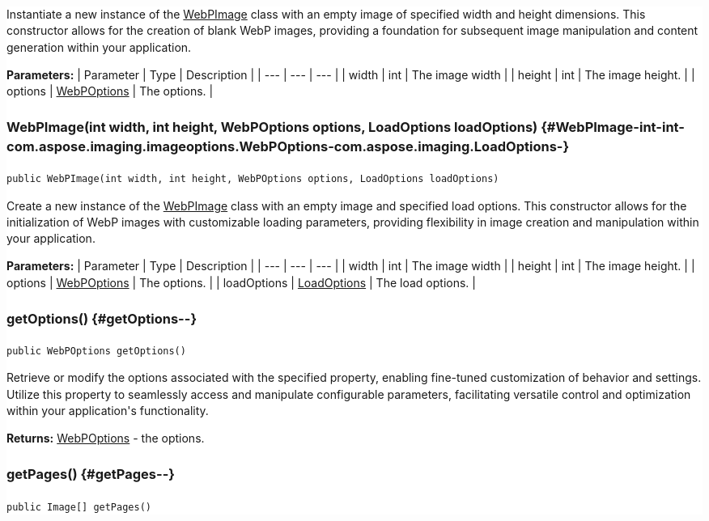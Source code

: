 
Instantiate a new instance of the [WebPImage](../../com.aspose.imaging.fileformats.webp/webpimage) class with an empty image of specified width and height dimensions. This constructor allows for the creation of blank WebP images, providing a foundation for subsequent image manipulation and content generation within your application.

**Parameters:**
| Parameter | Type | Description |
| --- | --- | --- |
| width | int | The image width |
| height | int | The image height. |
| options | [WebPOptions](../../com.aspose.imaging.imageoptions/webpoptions) | The options. |

### WebPImage(int width, int height, WebPOptions options, LoadOptions loadOptions) {#WebPImage-int-int-com.aspose.imaging.imageoptions.WebPOptions-com.aspose.imaging.LoadOptions-}
```
public WebPImage(int width, int height, WebPOptions options, LoadOptions loadOptions)
```


Create a new instance of the [WebPImage](../../com.aspose.imaging.fileformats.webp/webpimage) class with an empty image and specified load options. This constructor allows for the initialization of WebP images with customizable loading parameters, providing flexibility in image creation and manipulation within your application.

**Parameters:**
| Parameter | Type | Description |
| --- | --- | --- |
| width | int | The image width |
| height | int | The image height. |
| options | [WebPOptions](../../com.aspose.imaging.imageoptions/webpoptions) | The options. |
| loadOptions | [LoadOptions](../../com.aspose.imaging/loadoptions) | The load options. |

### getOptions() {#getOptions--}
```
public WebPOptions getOptions()
```


Retrieve or modify the options associated with the specified property, enabling fine-tuned customization of behavior and settings. Utilize this property to seamlessly access and manipulate configurable parameters, facilitating versatile control and optimization within your application's functionality.

**Returns:**
[WebPOptions](../../com.aspose.imaging.imageoptions/webpoptions) - the options.
### getPages() {#getPages--}
```
public Image[] getPages()
```
